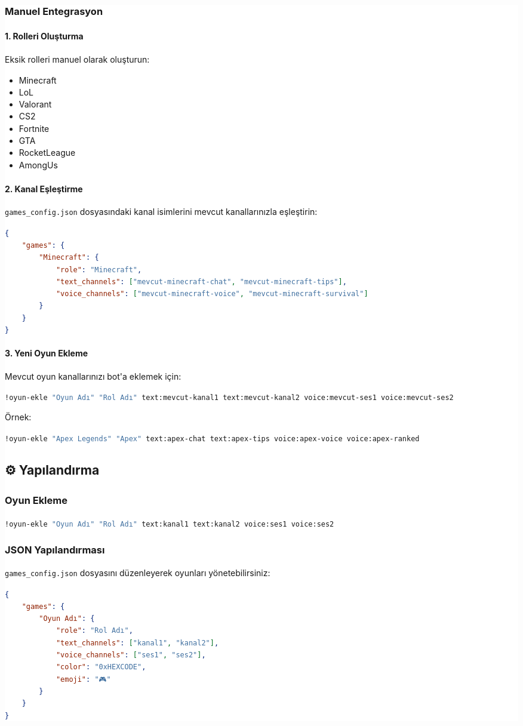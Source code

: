 ### Manuel Entegrasyon

#### 1. Rolleri Oluşturma
Eksik rolleri manuel olarak oluşturun:
- Minecraft
- LoL
- Valorant
- CS2
- Fortnite
- GTA
- RocketLeague
- AmongUs

#### 2. Kanal Eşleştirme
`games_config.json` dosyasındaki kanal isimlerini mevcut kanallarınızla eşleştirin:

```json
{
    "games": {
        "Minecraft": {
            "role": "Minecraft",
            "text_channels": ["mevcut-minecraft-chat", "mevcut-minecraft-tips"],
            "voice_channels": ["mevcut-minecraft-voice", "mevcut-minecraft-survival"]
        }
    }
}
```

#### 3. Yeni Oyun Ekleme
Mevcut oyun kanallarınızı bot'a eklemek için:

```bash
!oyun-ekle "Oyun Adı" "Rol Adı" text:mevcut-kanal1 text:mevcut-kanal2 voice:mevcut-ses1 voice:mevcut-ses2
```

Örnek:
```bash
!oyun-ekle "Apex Legends" "Apex" text:apex-chat text:apex-tips voice:apex-voice voice:apex-ranked
```

## ⚙️ Yapılandırma

### Oyun Ekleme
```bash
!oyun-ekle "Oyun Adı" "Rol Adı" text:kanal1 text:kanal2 voice:ses1 voice:ses2
```

### JSON Yapılandırması
`games_config.json` dosyasını düzenleyerek oyunları yönetebilirsiniz:

```json
{
    "games": {
        "Oyun Adı": {
            "role": "Rol Adı",
            "text_channels": ["kanal1", "kanal2"],
            "voice_channels": ["ses1", "ses2"],
            "color": "0xHEXCODE",
            "emoji": "🎮"
        }
    }
}
```
